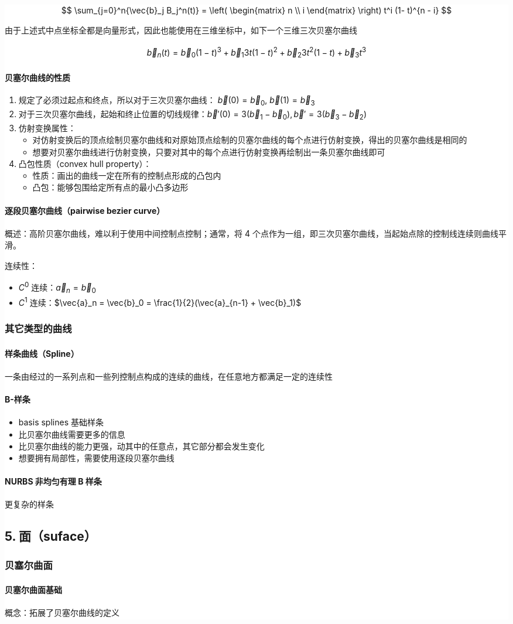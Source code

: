 $$ \sum_{j=0}^n{\vec{b}_j B_j^n(t)} = \left( \begin{matrix} n \\ i \end{matrix} \right) t^i (1- t)^{n - i} $$

由于上述式中点坐标全都是向量形式，因此也能使用在三维坐标中，如下一个三维三次贝塞尔曲线


$$
\vec{b}_n(t) = \vec{b}_0 (1 - t)^3 + \vec{b}_1 3t(1-t)^2 + \vec{b}_2 3t^2(1-t) + \vec{b}_3 t^3
$$

#### 贝塞尔曲线的性质

1. 规定了必须过起点和终点，所以对于三次贝塞尔曲线： $\vec{b}(0) = \vec{b}_0$, $\vec{b}(1) = \vec{b}_3$
2. 对于三次贝塞尔曲线，起始和终止位置的切线规律：$\vec{b}'(0) = 3(\vec{b}_1 - \vec{b}_0), \vec{b}' = 3(\vec{b}_3 - \vec{b}_2)$
3. 仿射变换属性：
    - 对仿射变换后的顶点绘制贝塞尔曲线和对原始顶点绘制的贝塞尔曲线的每个点进行仿射变换，得出的贝塞尔曲线是相同的
    - 想要对贝塞尔曲线进行仿射变换，只要对其中的每个点进行仿射变换再绘制出一条贝塞尔曲线即可
4. 凸包性质（convex hull property）：
    - 性质：画出的曲线一定在所有的控制点形成的凸包内
    - 凸包：能够包围给定所有点的最小凸多边形

#### 逐段贝塞尔曲线（pairwise bezier curve）

概述：高阶贝塞尔曲线，难以利于使用中间控制点控制；通常，将 4 个点作为一组，即三次贝塞尔曲线，当起始点除的控制线连续则曲线平滑。

连续性：

- $C^0$ 连续：$\vec{a}_n = \vec{b}_0$
- $C^1$ 连续：$\vec{a}_n = \vec{b}_0 = \frac{1}{2}(\vec{a}_{n-1} + \vec{b}_1)$ 

### 其它类型的曲线

#### 样条曲线（Spline）

一条由经过的一系列点和一些列控制点构成的连续的曲线，在任意地方都满足一定的连续性

#### B-样条

- basis splines 基础样条
- 比贝塞尔曲线需要更多的信息
- 比贝塞尔曲线的能力更强，动其中的任意点，其它部分都会发生变化
- 想要拥有局部性，需要使用逐段贝塞尔曲线

#### NURBS 非均匀有理 B 样条

更复杂的样条

## 5. 面（suface）

### 贝塞尔曲面

#### 贝塞尔曲面基础

概念：拓展了贝塞尔曲线的定义
